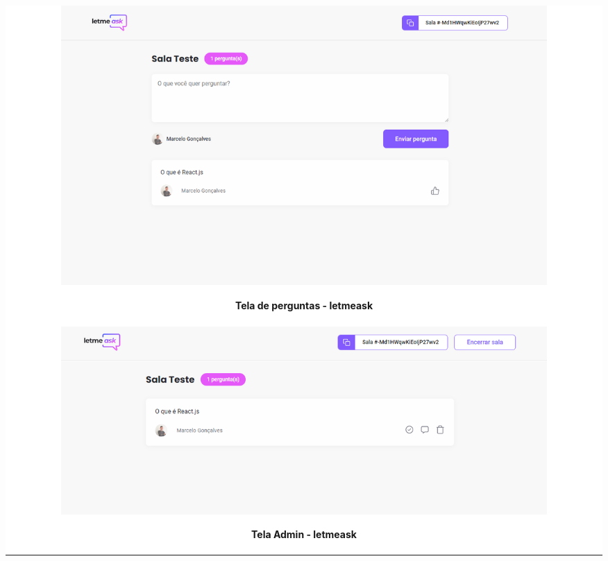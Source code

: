 <h4 align="center">
  <img alt="Letmeask" title="Letmeask" src=".github/salas.png" width="700px" />
  <p align="center">Tela de perguntas - letmeask<p>
</h4>
<h4 align="center">
  <img alt="Letmeask" title="Letmeask" src=".github/admin.png" width="700px" />
  <p align="center">Tela Admin - letmeask<p>
</h4>

---
